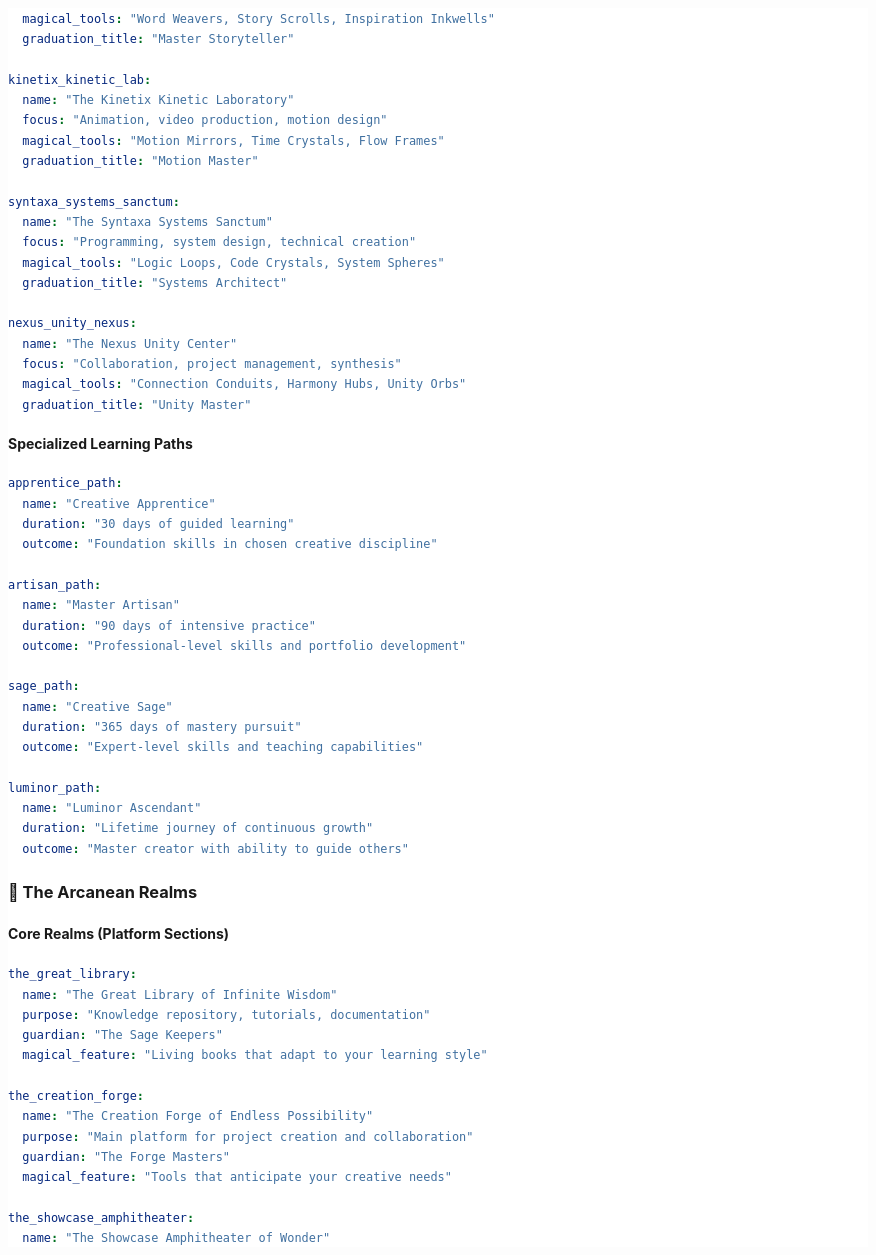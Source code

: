 ```yaml
  magical_tools: "Word Weavers, Story Scrolls, Inspiration Inkwells"
  graduation_title: "Master Storyteller"

kinetix_kinetic_lab:
  name: "The Kinetix Kinetic Laboratory"
  focus: "Animation, video production, motion design"
  magical_tools: "Motion Mirrors, Time Crystals, Flow Frames"
  graduation_title: "Motion Master"

syntaxa_systems_sanctum:
  name: "The Syntaxa Systems Sanctum"
  focus: "Programming, system design, technical creation"
  magical_tools: "Logic Loops, Code Crystals, System Spheres"
  graduation_title: "Systems Architect"

nexus_unity_nexus:
  name: "The Nexus Unity Center"
  focus: "Collaboration, project management, synthesis"
  magical_tools: "Connection Conduits, Harmony Hubs, Unity Orbs"
  graduation_title: "Unity Master"
```

#### **Specialized Learning Paths**
```yaml
apprentice_path:
  name: "Creative Apprentice"
  duration: "30 days of guided learning"
  outcome: "Foundation skills in chosen creative discipline"
  
artisan_path:
  name: "Master Artisan"
  duration: "90 days of intensive practice"
  outcome: "Professional-level skills and portfolio development"
  
sage_path:
  name: "Creative Sage"
  duration: "365 days of mastery pursuit"
  outcome: "Expert-level skills and teaching capabilities"
  
luminor_path:
  name: "Luminor Ascendant"
  duration: "Lifetime journey of continuous growth"
  outcome: "Master creator with ability to guide others"
```

### 🏰 The Arcanean Realms

#### **Core Realms** (Platform Sections)
```yaml
the_great_library:
  name: "The Great Library of Infinite Wisdom"
  purpose: "Knowledge repository, tutorials, documentation"
  guardian: "The Sage Keepers"
  magical_feature: "Living books that adapt to your learning style"

the_creation_forge:
  name: "The Creation Forge of Endless Possibility"
  purpose: "Main platform for project creation and collaboration"
  guardian: "The Forge Masters"
  magical_feature: "Tools that anticipate your creative needs"

the_showcase_amphitheater:
  name: "The Showcase Amphitheater of Wonder"
```
